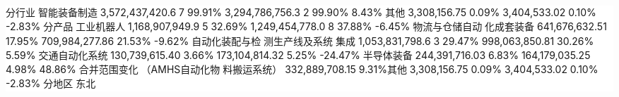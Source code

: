 分行业
智能装备制造
3,572,437,420.6
7
99.91%
3,294,786,756.3
2
99.90%
8.43%
其他
3,308,156.75
0.09%
3,404,533.02
0.10%
-2.83%
分产品
工业机器人
1,168,907,949.9
5
32.69%
1,249,454,778.0
8
37.88%
-6.45%
物流与仓储自动
化成套装备
641,676,632.51
17.95%
709,984,277.86
21.53%
-9.62%
自动化装配与检
测生产线及系统
集成
1,053,831,798.6
3
29.47%
998,063,850.81
30.26%
5.59%
交通自动化系统
130,739,615.40
3.66%
173,104,814.32
5.25%
-24.47%
半导体装备
244,391,716.03
6.83%
164,179,035.25
4.98%
48.86%
合并范围变化
（AMHS自动化物
料搬运系统）
332,889,708.15
9.31%其他
3,308,156.75
0.09%
3,404,533.02
0.10%
-2.83%
分地区
东北